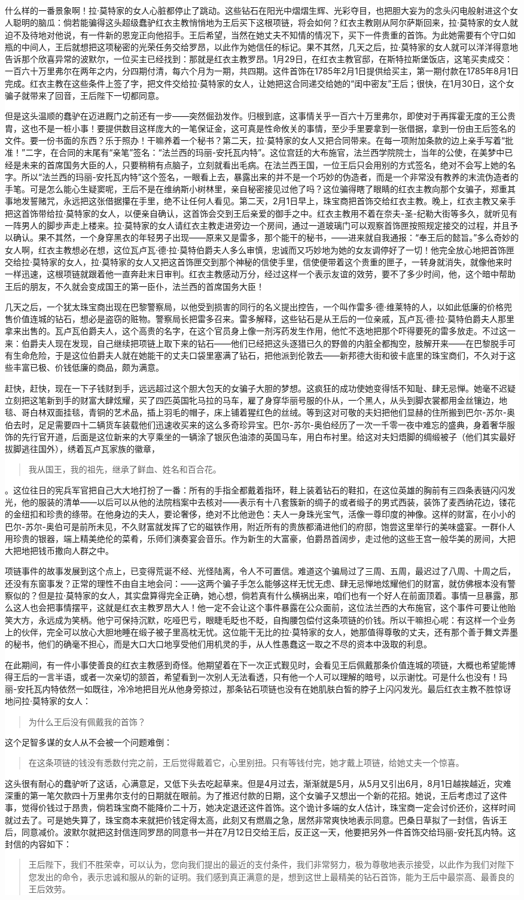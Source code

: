 什么样的一番景象啊！拉·莫特家的女人心脏都停止了跳动。这些钻石在阳光中熠熠生辉、光彩夺目，也把胆大妄为的念头闪电般射进这个女人聪明的脑瓜：倘若能骗得这头超级蠢驴红衣主教悄悄地为王后买下这根项链，将会如何？红衣主教刚从阿尔萨斯回来，拉·莫特家的女人就迫不及待地对他说，有一件新的恩宠正向他招手。王后希望，当然在她丈夫不知情的情况下，买下一件贵重的首饰。为此她需要有个守口如瓶的中间人，王后就想把这项秘密的光荣任务交给罗昂，以此作为她信任的标记。果不其然，几天之后，拉·莫特家的女人就可以洋洋得意地告诉那个欣喜异常的波默尔，一位买主已经找到：那就是红衣主教罗昂。1月29日，在红衣主教官邸，在斯特拉斯堡饭店，这笔买卖成交：一百六十万里弗尔在两年之内，分四期付清，每六个月为一期，共四期。这件首饰在1785年2月1日提供给买主，第一期付款在1785年8月1日完成。红衣主教在这些条件上签了字，把文件交给拉·莫特家的女人，让她把这合同递交给她的“闺中密友”王后；很快，在1月30日，这个女骗子就带来了回音，王后陛下一切都同意。

但是这头温顺的蠢驴在迈进厩门之前还有一步——突然倔劲发作。归根到底，这事情关乎一百六十万里弗尔，即使对于再挥霍无度的王公贵胄，这也不是一桩小事！要提供数目这样庞大的一笔保证金，这可真是性命攸关的事情，至少手里要拿到一张借据，拿到一份由王后签名的文件。要一份书面的东西？乐于照办！干嘛养着一个秘书？第二天，拉·莫特家的女人又把合同带来。在每一项附加条款的边上亲手写着“批准！”二字，在合同的末尾有“亲笔”签名：“法兰西的玛丽-安托瓦内特”。这位宫廷的大布施官，法兰西学院院士，当年的公使，在美梦中已经是未来的首席国务大臣的人，只要稍稍有点脑子，立刻就看出毛病。在法兰西王国，一位王后只会用别的方式签名，绝对不会写上她的名字。所以“法兰西的玛丽-安托瓦内特”这个签名，一眼看上去，暴露出来的并不是一个巧妙的伪造者，而是一个非常没有教养的末流伪造者的手笔。可是怎么能心生疑窦呢，王后不是在维纳斯小树林里，亲自秘密接见过他了吗？这位骗得瞎了眼睛的红衣主教向那个女骗子，郑重其事地发誓赌咒，永远把这张借据攥在手里，绝不让任何人看见。第二天，2月1日早上，珠宝商把首饰交给红衣主教。晚上，红衣主教又亲手把这首饰带给拉·莫特家的女人，以便亲自确认，这首饰会交到王后亲爱的御手之中。红衣主教用不着在奈夫-圣-纪勒大街等多久，就听见有一阵男人的脚步声走上楼来。拉·莫特家的女人请红衣主教走进旁边一个房间，通过一道玻璃门可以观察首饰匣按照规定接交的过程，并且予以确认。果不其然，一个身穿黑衣的年轻男子出现——原来又是雷多，那个能干的秘书，——进来就自我通报：“奉王后的懿旨。”多么奇妙的女人啊，红衣主教想必在想，这位瓦卢瓦·德·拉·莫特伯爵夫人多么审慎，忠诚而又巧妙地为她的女友调停好了一切！他完全放心地把首饰匣交给拉·莫特家的女人，拉·莫特家的女人又把这首饰匣交到那个神秘的信使手里，信使便带着这个贵重的匣子，一转身就消失，就像他来时一样迅速，这根项链就跟着他一直奔赴末日审判。红衣主教感动万分，经过这样一个表示友谊的效劳，要不了多少时间，他，这个暗中帮助王后的朋友，不久就会变成国王的第一臣仆，法兰西的首席国务大臣！

几天之后，一个犹太珠宝商出现在巴黎警察局，以他受到损害的同行的名义提出控告，一个叫作雷多·德·维莱特的人，以如此低廉的价格兜售价值连城的钻石，想必是盗窃的赃物。警察局长把雷多召来。雷多解释，这些钻石是从王后的一位亲戚，瓦卢瓦·德·拉·莫特伯爵夫人那里拿来出售的。瓦卢瓦伯爵夫人，这个高贵的名字，在这个官员身上像一剂泻药发生作用，他忙不迭地把那个吓得要死的雷多放走。不过这一来：伯爵夫人现在发现，自己继续把项链上取下来的钻石——他们已经把这头逐猎已久的野兽的内脏全都掏空，肢解开来——在巴黎脱手可有生命危险，于是这位伯爵夫人就在她能干的丈夫口袋里塞满了钻石，把他派到伦敦去——新邦德大街和彼卡底里的珠宝商们，不久对于这些丰富已极、价钱低廉的商品，颇为满意。

赶快，赶快，现在一下子钱财到手，远远超过这个胆大包天的女骗子大胆的梦想。这疯狂的成功使她变得恬不知耻、肆无忌惮。她毫不迟疑立刻把这笔新到手的财富大肆炫耀，买了四匹英国牝马拉的马车，雇了身穿华丽号服的仆从，一个黑人，从头到脚衣裳都用金丝镶边，地毯、哥白林双面挂毯，青铜的艺术品，插上羽毛的帽子，床上铺着猩红色的丝绒。等到这对可敬的夫妇把他们显赫的住所搬到巴尔-苏尔-奥伯去时，足足需要四十二辆货车装载他们迅速收买来的这么多奇珍异宝。巴尔-苏尔-奥伯经历了一次一千零一夜中难忘的盛典，身着奢华服饰的先行官开道，后面是这位新来的大亨乘坐的一辆涂了银灰色油漆的英国马车，用白布衬里。给这对夫妇焐脚的绸缎被子（他们其实最好拔脚逃往国外），绣着瓦卢瓦家族的徽章，

> 我从国王，我的祖先，继承了鲜血、姓名和百合花。

。这位往日的宪兵军官把自己大大地打扮了一番：所有的手指全都戴着指环，鞋上装着钻石的鞋扣，在这位英雄的胸前有三四条表链闪闪发光，他的服装的清单——以后可以从他的法院档案中去核对——表示有十八套簇新的绸子的或者缎子的男式西装，装饰了麦西纳花边，镂花的金纽扣和珍贵的绦带。在他身边的夫人，要论奢侈，绝对不比他逊色：夫人一身珠光宝气，活像一尊印度的神像。这样的财富，在小小的巴尔-苏尔-奥伯可是前所未见，不久财富就发挥了它的磁铁作用，附近所有的贵族都涌进他们的府邸，饱尝这里举行的美味盛宴。一群仆人用珍贵的银器，端上精美绝伦的菜肴，乐师们演奏宴会音乐。作为新生的大富豪，伯爵昂首阔步，走过他的这些王宫一般华美的房间，大把大把地把钱币撒向人群之中。

项链事件的故事发展到这个点上，已变得荒诞不经、光怪陆离，令人不可置信。难道这个骗局过了三周、五周，最迟过了八周、十周之后，还没有东窗事发？正常的理性不由自主地会问：——这两个骗子手怎么能够这样无忧无虑、肆无忌惮地炫耀他们的财富，就仿佛根本没有警察似的？但是拉·莫特家的女人，其实盘算得完全正确，她心想，倘若真有什么横祸出来，咱们也有一个好人在前面顶着。事情一旦暴露，那么这人也会把事情摆平，这就是红衣主教罗昂大人！他一定不会让这个事件暴露在公众面前，这位法兰西的大布施官，这个事件可要让他贻笑大方，永远成为笑柄。他宁可保持沉默，吃哑巴亏，眼睫毛眨也不眨，自掏腰包偿付这条项链的价钱。所以干嘛担心呢：有这样一个业务上的伙伴，完全可以放心大胆地睡在缎子被子里高枕无忧。这位能干无比的拉·莫特家的女人，她那值得尊敬的丈夫，还有那个善于舞文弄墨的秘书，他们的确毫不担心，而是大口大口地享受他们用机灵的手，从人性愚蠢这一取之不尽的资本中汲取的利息。

在此期间，有一件小事使善良的红衣主教感到奇怪。他期望着在下一次正式觐见时，会看见王后佩戴那条价值连城的项链，大概也希望能博得王后的一言半语，或者一次亲切的颔首，希望看到一次别人无法看透，只有他一个人可以理解的暗号，以示谢忱。可是什么也没有！玛丽-安托瓦内特依然一如既往，冷冷地把目光从他身旁掠过，那条钻石项链也没有在她肌肤白皙的脖子上闪闪发光。最后红衣主教不胜惊讶地问拉·莫特家的女人：

> 为什么王后没有佩戴我的首饰？

这个足智多谋的女人从不会被一个问题难倒：

> 在这条项链的钱没有悉数付完之前，王后觉得戴着它，心里别扭。只有等钱付完，她才戴上项链，给她丈夫一个惊喜。

这头很有耐心的蠢驴听了这话，心满意足，又低下头去吃起草来。但是4月过去，渐渐就是5月，从5月又引出6月，8月1日越挨越近，灾难深重的第一笔欠款四十万里弗尔支付的日期就在眼前。为了推迟付款的日期，这个女骗子又想出一个新的花招。她说，王后考虑过了这件事，觉得价钱过于昂贵，倘若珠宝商不能降价二十万，她决定退还这件首饰。这个诡计多端的女人估计，珠宝商一定会讨价还价，这样时间就过去了。可是她失算了，珠宝商本来就把价钱定得太高，此刻又有燃眉之急，居然非常爽快地表示同意。巴桑日草拟了一封信，告诉王后，同意减价。波默尔就把这封信连同罗昂的同意书一并在7月12日交给王后，反正这一天，他要把另外一件首饰交给玛丽-安托瓦内特。这封信的内容如下：

> 王后陛下，我们不胜荣幸，可以认为，您向我们提出的最近的支付条件，我们非常努力，极为尊敬地表示接受，以此作为我们对陛下您发出的命令，表示忠诚和服从的新的证明。我们感到真正满意的是，想到这世上最精美的钻石首饰，能为王后中最崇高、最善良的王后效劳。
